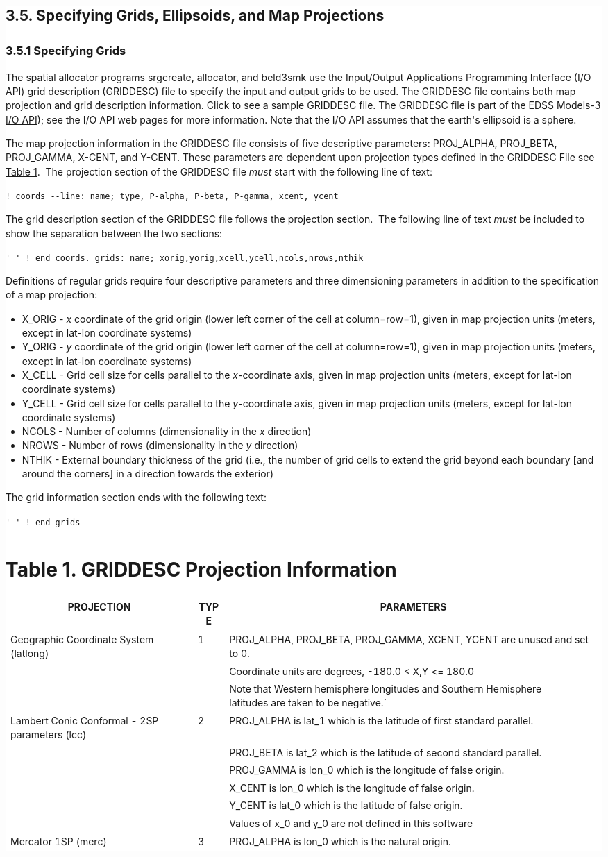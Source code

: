 <a id="gridsMap35"><a/>
3.5. Specifying Grids, Ellipsoids, and Map Projections
------------------------------------------------------

### 3.5.1 Specifying Grids

The spatial allocator programs srgcreate, allocator, and beld3smk use the Input/Output Applications Programming Interface (I/O API) grid description (GRIDDESC) file to specify the input and output grids to be used. The GRIDDESC file contains both map projection and grid description information. Click to see a [sample GRIDDESC file.](media/GRIDDESC.txt) The GRIDDESC file is part of the [EDSS Models-3 I/O API](https://www.cmascenter.org/ioapi/)); see the I/O API web pages for more information. Note that the I/O API assumes that the earth's ellipsoid is a sphere.

The map projection information in the GRIDDESC file consists of five descriptive parameters: PROJ_ALPHA, PROJ_BETA, PROJ_GAMMA, X-CENT, and Y-CENT. These parameters are dependent upon projection types defined in the GRIDDESC File [see Table 1](#Table-1).  The projection section of the GRIDDESC file *must* start with the following line of text:

    ! coords --line: name; type, P-alpha, P-beta, P-gamma, xcent, ycent

The grid description section of the GRIDDESC file follows the projection section.  The following line of text *must* be included to show the separation between the two sections:

    ' ' ! end coords. grids: name; xorig,yorig,xcell,ycell,ncols,nrows,nthik

Definitions of regular grids require four descriptive parameters and three dimensioning parameters in addition to the specification of a map projection:

-   X_ORIG - *x* coordinate of the grid origin (lower left corner of the cell at column=row=1), given in map projection units (meters, except in lat-lon coordinate systems)
-   Y_ORIG - *y* coordinate of the grid origin (lower left corner of the cell at column=row=1), given in map projection units (meters, except in lat-lon coordinate systems)
-   X_CELL - Grid cell size for cells parallel to the *x*-coordinate axis, given in map projection units (meters, except for lat-lon coordinate systems)
-   Y_CELL - Grid cell size for cells parallel to the *y*-coordinate axis, given in map projection units (meters, except for lat-lon coordinate systems)
-   NCOLS - Number of columns (dimensionality in the *x* direction)
-   NROWS - Number of rows (dimensionality in the *y* direction)
-   NTHIK - External boundary thickness of the grid (i.e., the number of grid cells to extend the grid beyond each boundary [and around the corners] in a direction towards the exterior)

The grid information section ends with the following text:

    ' ' ! end grids

<a id=Table-1></a>
**Table 1. GRIDDESC Projection Information**
===

|PROJECTION|TYPE|PARAMETERS
|---|---|---|
|Geographic Coordinate System (latlong)|1| PROJ_ALPHA, PROJ_BETA, PROJ_GAMMA, XCENT, YCENT are unused and set to 0.
| | | Coordinate units are degrees, -180.0 < X,Y <= 180.0
| | | Note that Western hemisphere longitudes and Southern Hemisphere latitudes are taken to be negative.`
|Lambert Conic Conformal - 2SP parameters (lcc)| 2 | PROJ_ALPHA is lat_1 which is the latitude of first standard parallel.
| | |PROJ_BETA is lat_2 which is the latitude of second standard parallel.
| | |PROJ_GAMMA is lon_0 which is the longitude of false origin.
| | |X_CENT is lon_0 which is the longitude of false origin.
| | |Y_CENT is lat_0 which is the latitude of false origin.
| | |Values of x_0 and y_0 are not defined in this software
|Mercator 1SP (merc)| 3 | PROJ_ALPHA is lon_0 which is the natural origin.